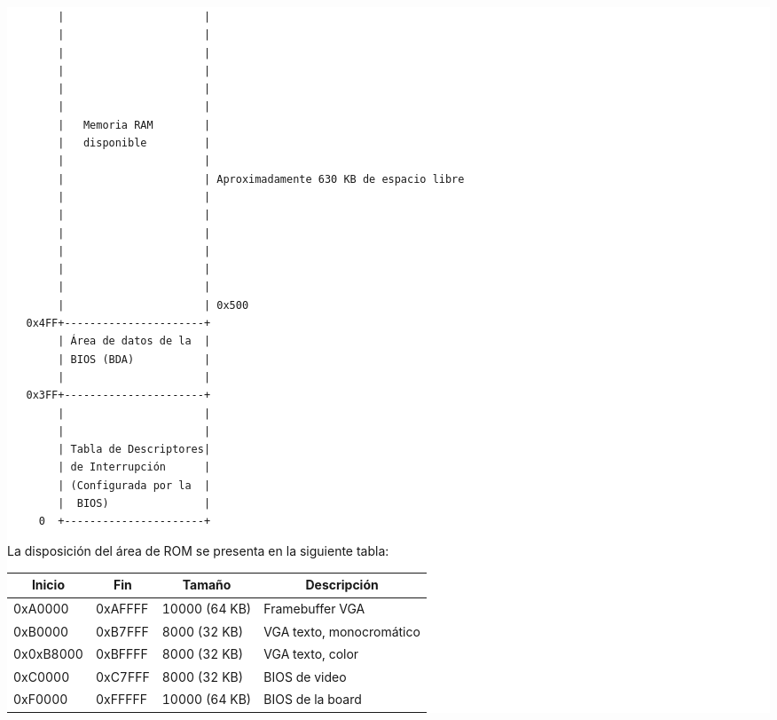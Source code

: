             |                      |
            |                      |
            |                      |
            |                      |
            |                      |
            |                      |
            |   Memoria RAM        |
            |   disponible         |
            |                      |
            |                      | Aproximadamente 630 KB de espacio libre
            |                      |
            |                      |
            |                      |
            |                      |
            |                      |
            |                      |
            |                      | 0x500
       0x4FF+----------------------+
            | Área de datos de la  |
            | BIOS (BDA)           |
            |                      |
       0x3FF+----------------------+
            |                      | 
            |                      | 
            | Tabla de Descriptores| 
            | de Interrupción      | 
            | (Configurada por la  |  
            |  BIOS)               | 
         0  +----------------------+ 



La disposición del área de ROM se presenta en la siguiente tabla:

Inicio    | Fin     | Tamaño        | Descripción
----------| ------- | ------------- | -----------
0xA0000   | 0xAFFFF | 10000 (64 KB) | Framebuffer VGA
0xB0000   | 0xB7FFF | 8000 (32 KB)  | VGA texto, monocromático
0x0xB8000 | 0xBFFFF | 8000 (32 KB)  | VGA texto, color
0xC0000   | 0xC7FFF | 8000 (32 KB)  | BIOS de video
0xF0000   | 0xFFFFF | 10000 (64 KB) | BIOS de la board

